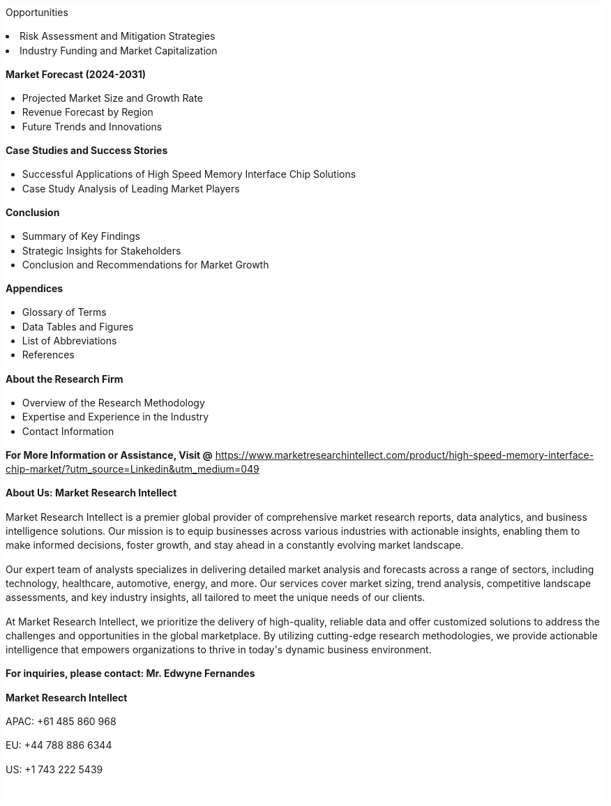 Opportunities</li><li>Risk Assessment and Mitigation Strategies</li><li>Industry Funding and Market Capitalization</li></ul><p><strong>Market Forecast (2024-2031)</strong></p><ul><li>Projected Market Size and Growth Rate</li><li>Revenue Forecast by Region</li><li>Future Trends and Innovations</li></ul><p><strong>Case Studies and Success Stories</strong></p><ul><li>Successful Applications of High Speed Memory Interface Chip Solutions</li><li>Case Study Analysis of Leading Market Players</li></ul><p><strong>Conclusion</strong></p><ul><li>Summary of Key Findings</li><li>Strategic Insights for Stakeholders</li><li>Conclusion and Recommendations for Market Growth</li></ul><p><strong>Appendices</strong></p><ul><li>Glossary of Terms</li><li>Data Tables and Figures</li><li>List of Abbreviations</li><li>References</li></ul><p><strong>About the Research Firm</strong></p><ul><li>Overview of the Research Methodology</li><li>Expertise and Experience in the Industry</li><li>Contact Information</li></ul></div><div class="article-main__content" data-test-id="publishing-text-block"><p><span class="font-[700]"><strong>For More Information or Assistance, Visit @</strong>&nbsp;<a href="https://www.marketresearchintellect.com/product/high-speed-memory-interface-chip-market/?utm_source=Linkedin&utm_medium=049">https://www.marketresearchintellect.com/product/high-speed-memory-interface-chip-market/?utm_source=Linkedin&utm_medium=049</a></span></p><p><strong>About Us: Market Research Intellect</strong></p><p>Market Research Intellect is a premier global provider of comprehensive market research reports, data analytics, and business intelligence solutions. Our mission is to equip businesses across various industries with actionable insights, enabling them to make informed decisions, foster growth, and stay ahead in a constantly evolving market landscape.</p><p>Our expert team of analysts specializes in delivering detailed market analysis and forecasts across a range of sectors, including technology, healthcare, automotive, energy, and more. Our services cover market sizing, trend analysis, competitive landscape assessments, and key industry insights, all tailored to meet the unique needs of our clients.</p><p>At Market Research Intellect, we prioritize the delivery of high-quality, reliable data and offer customized solutions to address the challenges and opportunities in the global marketplace. By utilizing cutting-edge research methodologies, we provide actionable intelligence that empowers organizations to thrive in today's dynamic business environment.</p><p><strong>For inquiries, please contact: Mr. Edwyne Fernandes</strong></p><p><strong>Market Research Intellect</strong></p><p>APAC: +61 485 860 968</p><p>EU: +44 788 886 6344</p><p>US: +1 743 222 5439</p></div><div class="article-main__content" data-test-id="publishing-text-block">&nbsp;</div>
